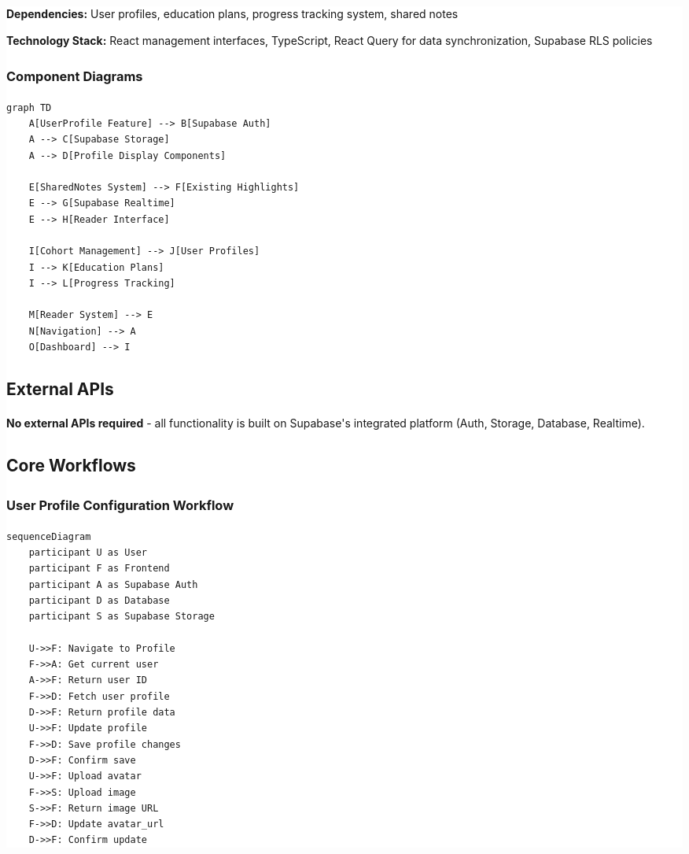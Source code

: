 **Dependencies:** User profiles, education plans, progress tracking system, shared notes

**Technology Stack:** React management interfaces, TypeScript, React Query for data synchronization, Supabase RLS policies

### Component Diagrams

```mermaid
graph TD
    A[UserProfile Feature] --> B[Supabase Auth]
    A --> C[Supabase Storage]
    A --> D[Profile Display Components]

    E[SharedNotes System] --> F[Existing Highlights]
    E --> G[Supabase Realtime]
    E --> H[Reader Interface]

    I[Cohort Management] --> J[User Profiles]
    I --> K[Education Plans]
    I --> L[Progress Tracking]

    M[Reader System] --> E
    N[Navigation] --> A
    O[Dashboard] --> I
```

## External APIs

**No external APIs required** - all functionality is built on Supabase's integrated platform (Auth, Storage, Database, Realtime).

## Core Workflows

### User Profile Configuration Workflow

```mermaid
sequenceDiagram
    participant U as User
    participant F as Frontend
    participant A as Supabase Auth
    participant D as Database
    participant S as Supabase Storage

    U->>F: Navigate to Profile
    F->>A: Get current user
    A->>F: Return user ID
    F->>D: Fetch user profile
    D->>F: Return profile data
    U->>F: Update profile
    F->>D: Save profile changes
    D->>F: Confirm save
    U->>F: Upload avatar
    F->>S: Upload image
    S->>F: Return image URL
    F->>D: Update avatar_url
    D->>F: Confirm update
```
